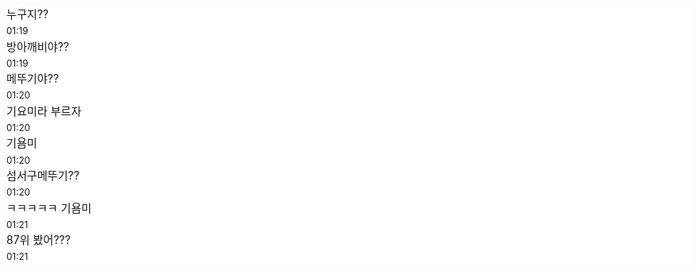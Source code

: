 <div markdown="1">
누구지??
</div>
</div>
<div class="message" markdown="1">
<div class="message-date" markdown="1">
<small>01:19</small>
</div>
<div markdown="1">
방아깨비야??
</div>
</div>
<div class="message" markdown="1">
<div class="message-date" markdown="1">
<small>01:19</small>
</div>
<div markdown="1">
메뚜기야??
</div>
</div>
<div class="message" markdown="1">
<div class="message-date" markdown="1">
<small>01:20</small>
</div>
<div markdown="1">
기요미라 부르자
</div>
</div>
<div class="message" markdown="1">
<div class="message-date" markdown="1">
<small>01:20</small>
</div>
<div markdown="1">
기욤미
</div>
</div>
<div class="message" markdown="1">
<div class="message-date" markdown="1">
<small>01:20</small>
</div>
<div markdown="1">
섬서구메뚜기??
</div>
</div>
<div class="message" markdown="1">
<div class="message-date" markdown="1">
<small>01:20</small>
</div>
<div markdown="1">
ㅋㅋㅋㅋㅋ 기욤미
</div>
</div>
<div class="message" markdown="1">
<div class="message-date" markdown="1">
<small>01:21</small>
</div>
<div markdown="1">
87위 봤어???
</div>
</div>
<div class="message" markdown="1">
<div class="message-date" markdown="1">
<small>01:21</small>
</div>